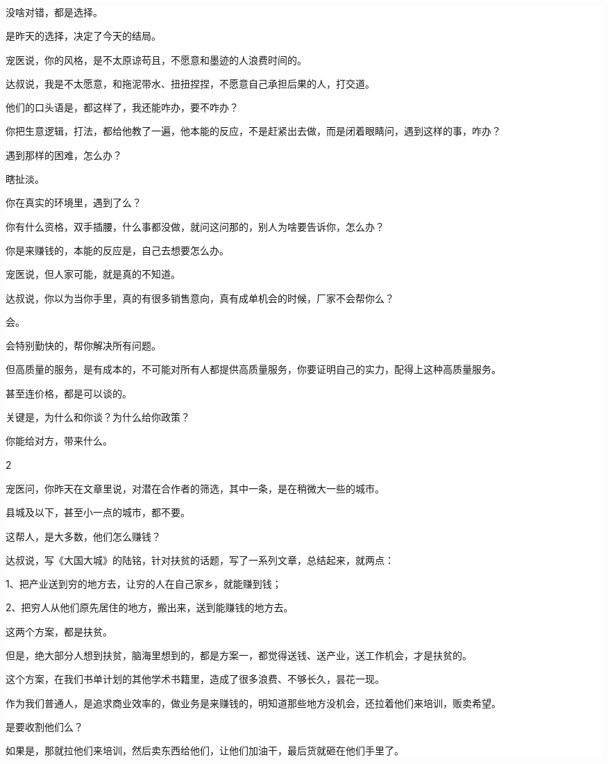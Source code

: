 没啥对错，都是选择。

是昨天的选择，决定了今天的结局。

宠医说，你的风格，是不太原谅苟且，不愿意和墨迹的人浪费时间的。  

达叔说，我是不太愿意，和拖泥带水、扭扭捏捏，不愿意自己承担后果的人，打交道。

他们的口头语是，都这样了，我还能咋办，要不咋办？  

你把生意逻辑，打法，都给他教了一遍，他本能的反应，不是赶紧出去做，而是闭着眼睛问，遇到这样的事，咋办？

遇到那样的困难，怎么办？

瞎扯淡。  

你在真实的环境里，遇到了么？

你有什么资格，双手插腰，什么事都没做，就问这问那的，别人为啥要告诉你，怎么办？  

你是来赚钱的，本能的反应是，自己去想要怎么办。  

宠医说，但人家可能，就是真的不知道。  

达叔说，你以为当你手里，真的有很多销售意向，真有成单机会的时候，厂家不会帮你么？

会。

会特别勤快的，帮你解决所有问题。  

但高质量的服务，是有成本的，不可能对所有人都提供高质量服务，你要证明自己的实力，配得上这种高质量服务。  

甚至连价格，都是可以谈的。

关键是，为什么和你谈？为什么给你政策？  

你能给对方，带来什么。

  

2

  

宠医问，你昨天在文章里说，对潜在合作者的筛选，其中一条，是在稍微大一些的城市。  

县城及以下，甚至小一点的城市，都不要。

这帮人，是大多数，他们怎么赚钱？  

达叔说，写《大国大城》的陆铭，针对扶贫的话题，写了一系列文章，总结起来，就两点：

1、把产业送到穷的地方去，让穷的人在自己家乡，就能赚到钱；

2、把穷人从他们原先居住的地方，搬出来，送到能赚钱的地方去。  

这两个方案，都是扶贫。

但是，绝大部分人想到扶贫，脑海里想到的，都是方案一，都觉得送钱、送产业，送工作机会，才是扶贫的。

这个方案，在我们书单计划的其他学术书籍里，造成了很多浪费、不够长久，昙花一现。  

作为我们普通人，是追求商业效率的，做业务是来赚钱的，明知道那些地方没机会，还拉着他们来培训，贩卖希望。  

是要收割他们么？

如果是，那就拉他们来培训，然后卖东西给他们，让他们加油干，最后货就砸在他们手里了。
